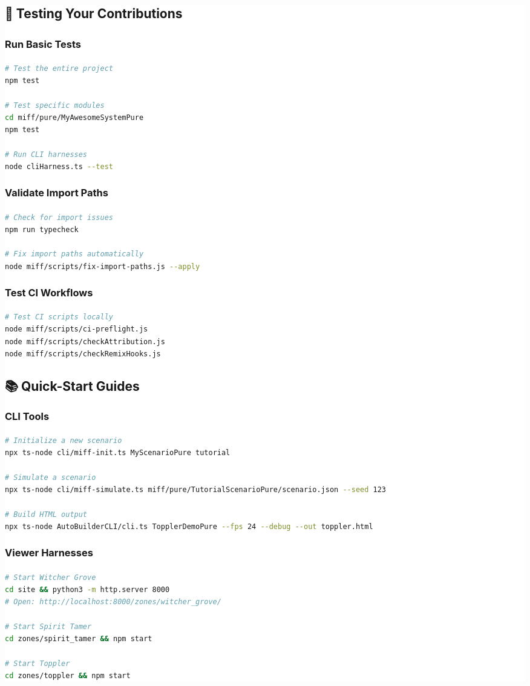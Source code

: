 ## 🧪 Testing Your Contributions

### **Run Basic Tests**
```bash
# Test the entire project
npm test

# Test specific modules
cd miff/pure/MyAwesomeSystemPure
npm test

# Run CLI harnesses
node cliHarness.ts --test
```

### **Validate Import Paths**
```bash
# Check for import issues
npm run typecheck

# Fix import paths automatically
node miff/scripts/fix-import-paths.js --apply
```

### **Test CI Workflows**
```bash
# Test CI scripts locally
node miff/scripts/ci-preflight.js
node miff/scripts/checkAttribution.js
node miff/scripts/checkRemixHooks.js
```

## 📚 Quick-Start Guides

### **CLI Tools**
```bash
# Initialize a new scenario
npx ts-node cli/miff-init.ts MyScenarioPure tutorial

# Simulate a scenario
npx ts-node cli/miff-simulate.ts miff/pure/TutorialScenarioPure/scenario.json --seed 123

# Build HTML output
npx ts-node AutoBuilderCLI/cli.ts TopplerDemoPure --fps 24 --debug --out toppler.html
```

### **Viewer Harnesses**
```bash
# Start Witcher Grove
cd site && python3 -m http.server 8000
# Open: http://localhost:8000/zones/witcher_grove/

# Start Spirit Tamer
cd zones/spirit_tamer && npm start

# Start Toppler
cd zones/toppler && npm start
```
